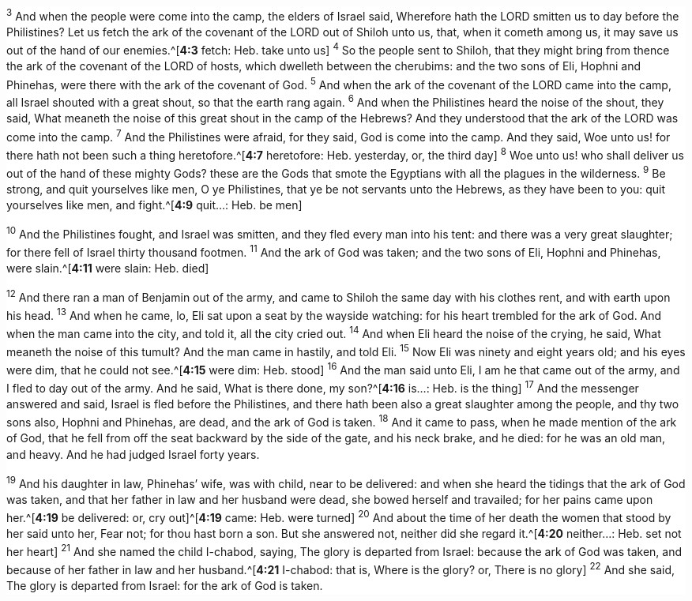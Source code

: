 


<sup class='bibleverse'>3</sup> And when the people were come into the camp, the elders of Israel said, Wherefore hath the LORD smitten us to day before the Philistines? Let us fetch the ark of the covenant of the LORD out of Shiloh unto us, that, when it cometh among us, it may save us out of the hand of our enemies.^[**4:3** fetch: Heb. take unto us] <sup class='bibleverse'>4</sup> So the people sent to Shiloh, that they might bring from thence the ark of the covenant of the LORD of hosts, which dwelleth between the cherubims: and the two sons of Eli, Hophni and Phinehas, were there with the ark of the covenant of God. <sup class='bibleverse'>5</sup> And when the ark of the covenant of the LORD came into the camp, all Israel shouted with a great shout, so that the earth rang again. <sup class='bibleverse'>6</sup> And when the Philistines heard the noise of the shout, they said, What meaneth the noise of this great shout in the camp of the Hebrews? And they understood that the ark of the LORD was come into the camp. <sup class='bibleverse'>7</sup> And the Philistines were afraid, for they said, God is come into the camp. And they said, Woe unto us! for there hath not been such a thing heretofore.^[**4:7** heretofore: Heb. yesterday, or, the third day] <sup class='bibleverse'>8</sup> Woe unto us! who shall deliver us out of the hand of these mighty Gods? these are the Gods that smote the Egyptians with all the plagues in the wilderness. <sup class='bibleverse'>9</sup> Be strong, and quit yourselves like men, O ye Philistines, that ye be not servants unto the Hebrews, as they have been to you: quit yourselves like men, and fight.^[**4:9** quit…: Heb. be men] 




<sup class='bibleverse'>10</sup> And the Philistines fought, and Israel was smitten, and they fled every man into his tent: and there was a very great slaughter; for there fell of Israel thirty thousand footmen. <sup class='bibleverse'>11</sup> And the ark of God was taken; and the two sons of Eli, Hophni and Phinehas, were slain.^[**4:11** were slain: Heb. died] 


<sup class='bibleverse'>12</sup> And there ran a man of Benjamin out of the army, and came to Shiloh the same day with his clothes rent, and with earth upon his head. <sup class='bibleverse'>13</sup> And when he came, lo, Eli sat upon a seat by the wayside watching: for his heart trembled for the ark of God. And when the man came into the city, and told it, all the city cried out. <sup class='bibleverse'>14</sup> And when Eli heard the noise of the crying, he said, What meaneth the noise of this tumult? And the man came in hastily, and told Eli. <sup class='bibleverse'>15</sup> Now Eli was ninety and eight years old; and his eyes were dim, that he could not see.^[**4:15** were dim: Heb. stood] <sup class='bibleverse'>16</sup> And the man said unto Eli, I am he that came out of the army, and I fled to day out of the army. And he said, What is there done, my son?^[**4:16** is…: Heb. is the thing] <sup class='bibleverse'>17</sup> And the messenger answered and said, Israel is fled before the Philistines, and there hath been also a great slaughter among the people, and thy two sons also, Hophni and Phinehas, are dead, and the ark of God is taken. <sup class='bibleverse'>18</sup> And it came to pass, when he made mention of the ark of God, that he fell from off the seat backward by the side of the gate, and his neck brake, and he died: for he was an old man, and heavy. And he had judged Israel forty years. 



<sup class='bibleverse'>19</sup> And his daughter in law, Phinehas’ wife, was with child, near to be delivered: and when she heard the tidings that the ark of God was taken, and that her father in law and her husband were dead, she bowed herself and travailed; for her pains came upon her.^[**4:19** be delivered: or, cry out]^[**4:19** came: Heb. were turned] <sup class='bibleverse'>20</sup> And about the time of her death the women that stood by her said unto her, Fear not; for thou hast born a son. But she answered not, neither did she regard it.^[**4:20** neither…: Heb. set not her heart] <sup class='bibleverse'>21</sup> And she named the child I-chabod, saying, The glory is departed from Israel: because the ark of God was taken, and because of her father in law and her husband.^[**4:21** I-chabod: that is, Where is the glory? or, There is no glory] <sup class='bibleverse'>22</sup> And she said, The glory is departed from Israel: for the ark of God is taken.
